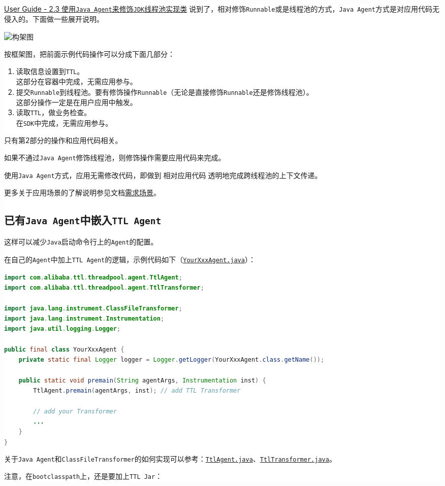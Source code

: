 [User Guide - 2.3 使用`Java Agent`来修饰`JDK`线程池实现类](../README.md#23-%E4%BD%BF%E7%94%A8java-agent%E6%9D%A5%E4%BF%AE%E9%A5%B0jdk%E7%BA%BF%E7%A8%8B%E6%B1%A0%E5%AE%9E%E7%8E%B0%E7%B1%BB) 说到了，相对修饰`Runnable`或是线程池的方式，`Java Agent`方式是对应用代码无侵入的。下面做一些展开说明。

<img src="scenario-framework-sdk-arch.png" alt="构架图" width="260" />

按框架图，把前面示例代码操作可以分成下面几部分：

1. 读取信息设置到`TTL`。  
    这部分在容器中完成，无需应用参与。
2. 提交`Runnable`到线程池。要有修饰操作`Runnable`（无论是直接修饰`Runnable`还是修饰线程池）。  
    这部分操作一定是在用户应用中触发。
3. 读取`TTL`，做业务检查。  
    在`SDK`中完成，无需应用参与。

只有第2部分的操作和应用代码相关。

如果不通过`Java Agent`修饰线程池，则修饰操作需要应用代码来完成。

使用`Java Agent`方式，应用无需修改代码，即做到 相对应用代码 透明地完成跨线程池的上下文传递。

更多关于应用场景的了解说明参见文档[需求场景](requirement-scenario.md)。

## 已有`Java Agent`中嵌入`TTL Agent`

这样可以减少`Java`启动命令行上的`Agent`的配置。

在自己的`Agent`中加上`TTL Agent`的逻辑，示例代码如下（[`YourXxxAgent.java`](../src/test/java/com/alibaba/demo/ttl/agent/YourXxxAgent.java)）：

```java
import com.alibaba.ttl.threadpool.agent.TtlAgent;
import com.alibaba.ttl.threadpool.agent.TtlTransformer;

import java.lang.instrument.ClassFileTransformer;
import java.lang.instrument.Instrumentation;
import java.util.logging.Logger;

public final class YourXxxAgent {
    private static final Logger logger = Logger.getLogger(YourXxxAgent.class.getName());

    public static void premain(String agentArgs, Instrumentation inst) {
        TtlAgent.premain(agentArgs, inst); // add TTL Transformer

        // add your Transformer
        ...
    }
}
```

关于`Java Agent`和`ClassFileTransformer`的如何实现可以参考：[`TtlAgent.java`](../src/main/java/com/alibaba/ttl/threadpool/agent/TtlAgent.java)、[`TtlTransformer.java`](../src/main/java/com/alibaba/ttl/threadpool/agent/TtlTransformer.java)。

注意，在`bootclasspath`上，还是要加上`TTL Jar`：
